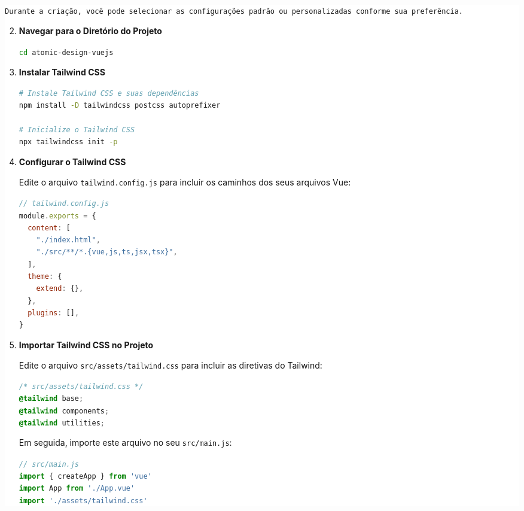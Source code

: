     Durante a criação, você pode selecionar as configurações padrão ou personalizadas conforme sua preferência.

2. **Navegar para o Diretório do Projeto**

    ```bash
    cd atomic-design-vuejs
    ```

3. **Instalar Tailwind CSS**

    ```bash
    # Instale Tailwind CSS e suas dependências
    npm install -D tailwindcss postcss autoprefixer

    # Inicialize o Tailwind CSS
    npx tailwindcss init -p
    ```

4. **Configurar o Tailwind CSS**

    Edite o arquivo `tailwind.config.js` para incluir os caminhos dos seus arquivos Vue:

    ```javascript
    // tailwind.config.js
    module.exports = {
      content: [
        "./index.html",
        "./src/**/*.{vue,js,ts,jsx,tsx}",
      ],
      theme: {
        extend: {},
      },
      plugins: [],
    }
    ```

5. **Importar Tailwind CSS no Projeto**

    Edite o arquivo `src/assets/tailwind.css` para incluir as diretivas do Tailwind:

    ```css
    /* src/assets/tailwind.css */
    @tailwind base;
    @tailwind components;
    @tailwind utilities;
    ```

    Em seguida, importe este arquivo no seu `src/main.js`:

    ```javascript
    // src/main.js
    import { createApp } from 'vue'
    import App from './App.vue'
    import './assets/tailwind.css'
